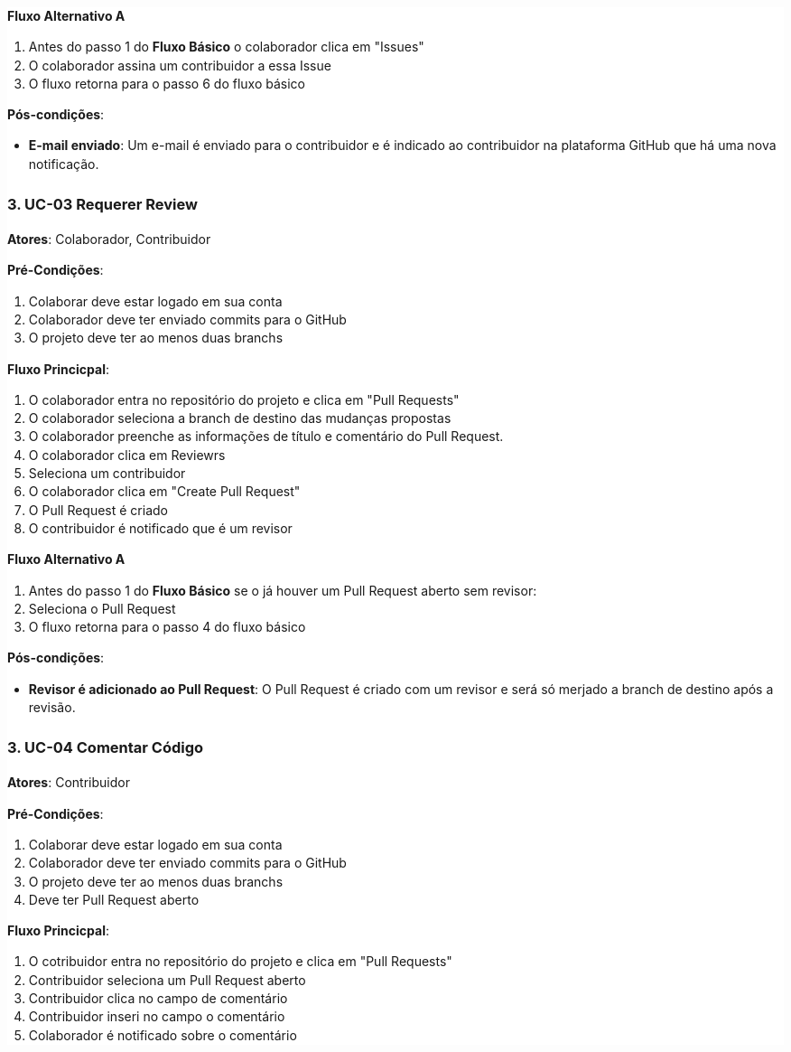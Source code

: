 **Fluxo Alternativo A**
1. Antes do passo 1 do **Fluxo Básico** o colaborador clica em "Issues"
2. O colaborador assina um contribuidor a essa Issue
3. O fluxo retorna para o passo 6 do fluxo básico


**Pós-condições**:
* **E-mail enviado**: Um e-mail é enviado para o contribuidor e é indicado ao contribuidor na plataforma GitHub que há uma nova notificação.

### 3. UC-03 Requerer Review

**Atores**: Colaborador, Contribuidor

**Pré-Condições**:
1. Colaborar deve estar logado em sua conta
1. Colaborador deve ter enviado commits para o GitHub
1. O projeto deve ter ao menos duas branchs

**Fluxo Princicpal**:
1. O colaborador entra no repositório do projeto e clica em "Pull Requests"
2. O colaborador seleciona a branch de destino das mudanças propostas
3. O colaborador preenche as informações de título e comentário do Pull Request.
1. O colaborador clica em Reviewrs
1. Seleciona um contribuidor
4. O colaborador clica em "Create Pull Request"
5. O Pull Request é criado
6. O contribuidor é notificado que é um revisor

**Fluxo Alternativo A**
1. Antes do passo 1 do **Fluxo Básico** se o já houver um Pull Request aberto sem revisor:
2. Seleciona o Pull Request
3. O fluxo retorna para o passo 4 do fluxo básico


**Pós-condições**:
* **Revisor é adicionado ao Pull Request**: O Pull Request é criado com um revisor e será só merjado a branch de destino após a revisão.

### 3. UC-04 Comentar Código

**Atores**: Contribuidor

**Pré-Condições**:
1. Colaborar deve estar logado em sua conta
1. Colaborador deve ter enviado commits para o GitHub
1. O projeto deve ter ao menos duas branchs
1. Deve ter Pull Request aberto 

**Fluxo Princicpal**:
1. O cotribuidor entra no repositório do projeto e clica em "Pull Requests" 
1. Contribuidor seleciona um Pull Request aberto
1. Contribuidor clica no campo de comentário
1. Contribuidor inseri no campo o comentário 
1. Colaborador é notificado sobre o comentário
